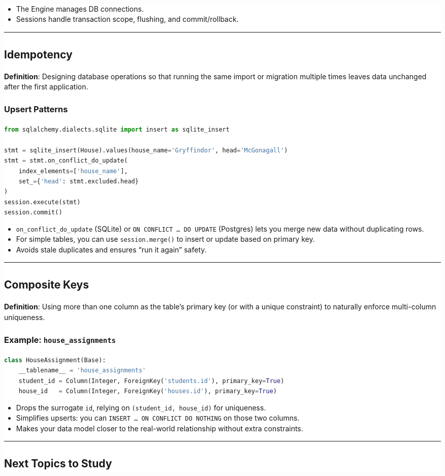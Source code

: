 - The Engine manages DB connections.  
- Sessions handle transaction scope, flushing, and commit/rollback.  

---

## Idempotency

**Definition**: Designing database operations so that running the same import or migration multiple times leaves data unchanged after the first application.  

### Upsert Patterns

```python
from sqlalchemy.dialects.sqlite import insert as sqlite_insert

stmt = sqlite_insert(House).values(house_name='Gryffindor', head='McGonagall')
stmt = stmt.on_conflict_do_update(
    index_elements=['house_name'],
    set_={'head': stmt.excluded.head}
)
session.execute(stmt)
session.commit()
```

- `on_conflict_do_update` (SQLite) or `ON CONFLICT … DO UPDATE` (Postgres) lets you merge new data without duplicating rows.  
- For simple tables, you can use `session.merge()` to insert or update based on primary key.  
- Avoids stale duplicates and ensures “run it again” safety.

---

## Composite Keys

**Definition**: Using more than one column as the table’s primary key (or with a unique constraint) to naturally enforce multi-column uniqueness.  

### Example: `house_assignments`

```python
class HouseAssignment(Base):
    __tablename__ = 'house_assignments'
    student_id = Column(Integer, ForeignKey('students.id'), primary_key=True)
    house_id   = Column(Integer, ForeignKey('houses.id'), primary_key=True)
```

- Drops the surrogate `id`, relying on `(student_id, house_id)` for uniqueness.  
- Simplifies upserts: you can `INSERT … ON CONFLICT DO NOTHING` on those two columns.  
- Makes your data model closer to the real-world relationship without extra constraints.

---

## Next Topics to Study
